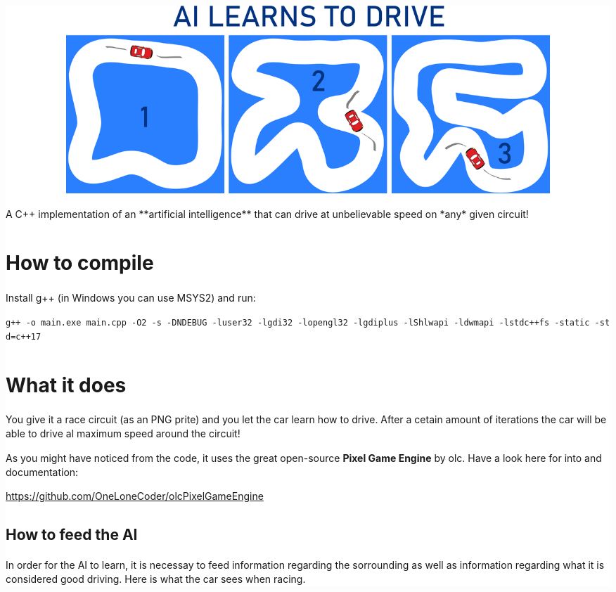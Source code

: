
<p align="center">
  <img src="https://github.com/fabriziotappero/Learn_To_Drive_CPP/blob/main/assets/hero.png?raw=true" width = "80%" alt="" align=center/>
</p>
A C++ implementation of an **artificial intelligence** that can drive at unbelievable speed on *any* given circuit!

# How to compile
Install g++ (in Windows you can use MSYS2) and run:

    g++ -o main.exe main.cpp -O2 -s -DNDEBUG -luser32 -lgdi32 -lopengl32 -lgdiplus -lShlwapi -ldwmapi -lstdc++fs -static -std=c++17

 # What it does
You give it a race circuit (as an PNG prite) and you let the car learn how to drive. After a cetain amount of iterations the car will be able to drive al maximum speed around the circuit!
 
 As you might have noticed from the code, it uses the great open-source **Pixel Game Engine** by olc. Have a look here for into and documentation:
 
 https://github.com/OneLoneCoder/olcPixelGameEngine
 
 ## How to feed the AI
 In order for the AI to learn, it is necessay to feed information regarding the sorrounding as well as information regarding what it is considered good driving. Here is what the car sees when racing.
 
 <p align="center">